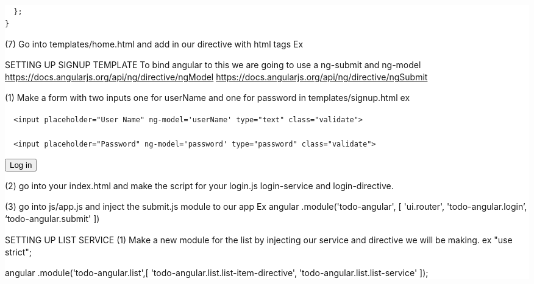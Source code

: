       };
    }

(7)
Go into templates/home.html and add in our directive with html tags
Ex
	<signup></signup>

SETTING UP SIGNUP TEMPLATE
To bind angular to this we are going to use a ng-submit and ng-model   
https://docs.angularjs.org/api/ng/directive/ngModel
https://docs.angularjs.org/api/ng/directive/ngSubmit

(1)
Make a form with two inputs one for userName and one for password in templates/signup.html
ex
  <form ng-submit='loginController.submit(userName, password)'>

      <input placeholder="User Name" ng-model='userName' type="text" class="validate">

      <input placeholder="Password" ng-model='password' type="password" class="validate">
  <button>Log in
  </button>
</form>
(2)
 go into your index.html and make the script for your login.js  login-service and login-directive.
    <script type="text/javascript" src="/components/signup/signup.js"></script>
    <script type="text/javascript" src="/components/signup/signup-directive.js"></script>
    <script type="text/javascript" src="/components/signup/signup-service.js"></script>


(3)
 go into js/app.js and inject the submit.js module to our app
Ex
	  angular
  		.module('todo-angular', [
    		'ui.router',
    		'todo-angular.login’,
    		‘todo-angular.submit'
  	])








SETTING UP LIST SERVICE
(1)
Make a new module for the list by injecting our service and directive we will be making.
ex
"use strict";

angular
  .module('todo-angular.list',[
    'todo-angular.list.list-item-directive',
    'todo-angular.list.list-service'
]);
